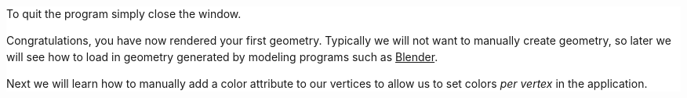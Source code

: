 To quit the program simply close the window.

Congratulations, you have now rendered your first geometry. Typically we will not want to manually create geometry, so later we will see how to load in geometry generated by modeling programs such as [Blender](https://www.blender.org).

Next we will learn how to manually add a color attribute to our vertices to allow us to set colors *per vertex* in the application.
